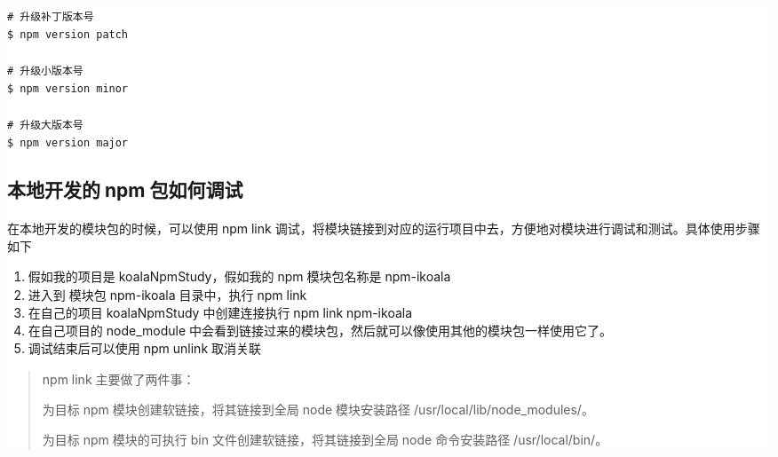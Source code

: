 ```
# 升级补丁版本号
$ npm version patch

# 升级小版本号
$ npm version minor

# 升级大版本号
$ npm version major
```

## 本地开发的 npm 包如何调试
在本地开发的模块包的时候，可以使用 npm link 调试，将模块链接到对应的运行项目中去，方便地对模块进行调试和测试。具体使用步骤如下
1. 假如我的项目是 koalaNpmStudy，假如我的 npm 模块包名称是 npm-ikoala
2. 进入到 模块包 npm-ikoala 目录中，执行 npm link
3. 在自己的项目 koalaNpmStudy 中创建连接执行 npm link npm-ikoala
4. 在自己项目的 node_module 中会看到链接过来的模块包，然后就可以像使用其他的模块包一样使用它了。
5. 调试结束后可以使用 npm unlink 取消关联
>npm link 主要做了两件事：
>
>为目标 npm 模块创建软链接，将其链接到全局 node 模块安装路径 /usr/local/lib/node_modules/。
>
>为目标 npm 模块的可执行 bin 文件创建软链接，将其链接到全局 node 命令安装路径 /usr/local/bin/。